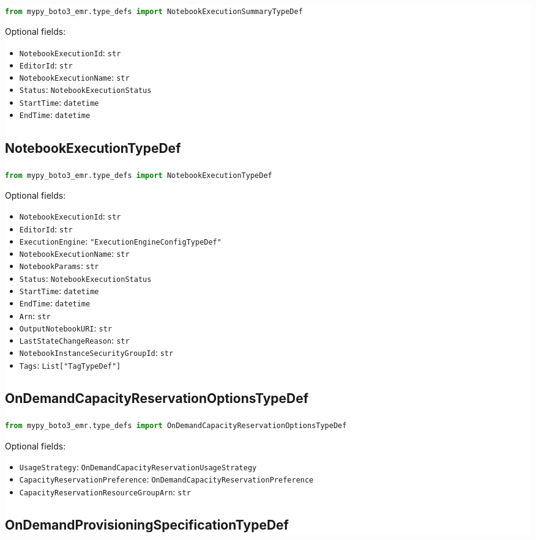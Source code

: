 ```python
from mypy_boto3_emr.type_defs import NotebookExecutionSummaryTypeDef
```




Optional fields:
- `NotebookExecutionId`: `str`
- `EditorId`: `str`
- `NotebookExecutionName`: `str`
- `Status`: `NotebookExecutionStatus`
- `StartTime`: `datetime`
- `EndTime`: `datetime`


## NotebookExecutionTypeDef

```python
from mypy_boto3_emr.type_defs import NotebookExecutionTypeDef
```




Optional fields:
- `NotebookExecutionId`: `str`
- `EditorId`: `str`
- `ExecutionEngine`: `"ExecutionEngineConfigTypeDef"`
- `NotebookExecutionName`: `str`
- `NotebookParams`: `str`
- `Status`: `NotebookExecutionStatus`
- `StartTime`: `datetime`
- `EndTime`: `datetime`
- `Arn`: `str`
- `OutputNotebookURI`: `str`
- `LastStateChangeReason`: `str`
- `NotebookInstanceSecurityGroupId`: `str`
- `Tags`: `List["TagTypeDef"]`


## OnDemandCapacityReservationOptionsTypeDef

```python
from mypy_boto3_emr.type_defs import OnDemandCapacityReservationOptionsTypeDef
```




Optional fields:
- `UsageStrategy`: `OnDemandCapacityReservationUsageStrategy`
- `CapacityReservationPreference`: `OnDemandCapacityReservationPreference`
- `CapacityReservationResourceGroupArn`: `str`


## OnDemandProvisioningSpecificationTypeDef

